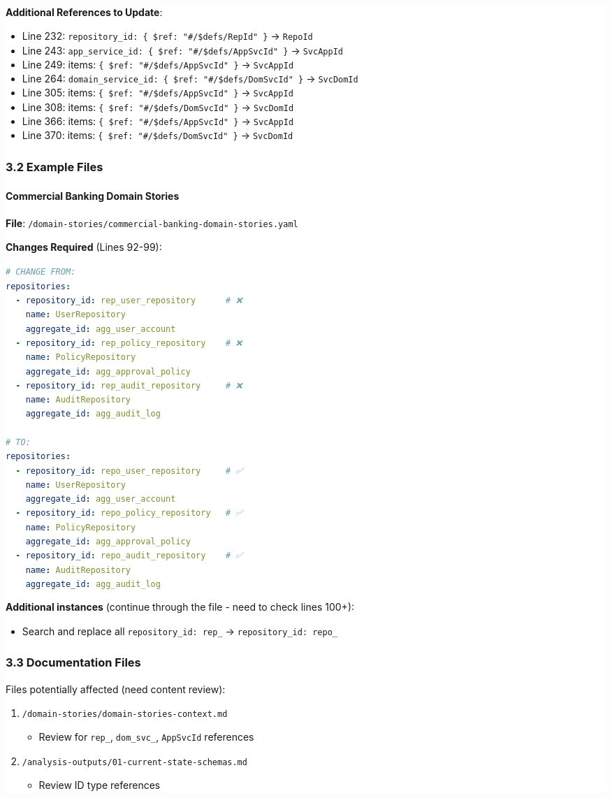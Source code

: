 **Additional References to Update**:
- Line 232: `repository_id: { $ref: "#/$defs/RepId" }` → `RepoId`
- Line 243: `app_service_id: { $ref: "#/$defs/AppSvcId" }` → `SvcAppId`
- Line 249: items: `{ $ref: "#/$defs/AppSvcId" }` → `SvcAppId`
- Line 264: `domain_service_id: { $ref: "#/$defs/DomSvcId" }` → `SvcDomId`
- Line 305: items: `{ $ref: "#/$defs/AppSvcId" }` → `SvcAppId`
- Line 308: items: `{ $ref: "#/$defs/DomSvcId" }` → `SvcDomId`
- Line 366: items: `{ $ref: "#/$defs/AppSvcId" }` → `SvcAppId`
- Line 370: items: `{ $ref: "#/$defs/DomSvcId" }` → `SvcDomId`

### 3.2 Example Files

#### Commercial Banking Domain Stories
**File**: `/domain-stories/commercial-banking-domain-stories.yaml`

**Changes Required** (Lines 92-99):
```yaml
# CHANGE FROM:
repositories:
  - repository_id: rep_user_repository      # ❌
    name: UserRepository
    aggregate_id: agg_user_account
  - repository_id: rep_policy_repository    # ❌
    name: PolicyRepository
    aggregate_id: agg_approval_policy
  - repository_id: rep_audit_repository     # ❌
    name: AuditRepository
    aggregate_id: agg_audit_log

# TO:
repositories:
  - repository_id: repo_user_repository     # ✅
    name: UserRepository
    aggregate_id: agg_user_account
  - repository_id: repo_policy_repository   # ✅
    name: PolicyRepository
    aggregate_id: agg_approval_policy
  - repository_id: repo_audit_repository    # ✅
    name: AuditRepository
    aggregate_id: agg_audit_log
```

**Additional instances** (continue through the file - need to check lines 100+):
- Search and replace all `repository_id: rep_` → `repository_id: repo_`

### 3.3 Documentation Files

Files potentially affected (need content review):

1. `/domain-stories/domain-stories-context.md`
   - Review for `rep_`, `dom_svc_`, `AppSvcId` references

2. `/analysis-outputs/01-current-state-schemas.md`
   - Review ID type references
